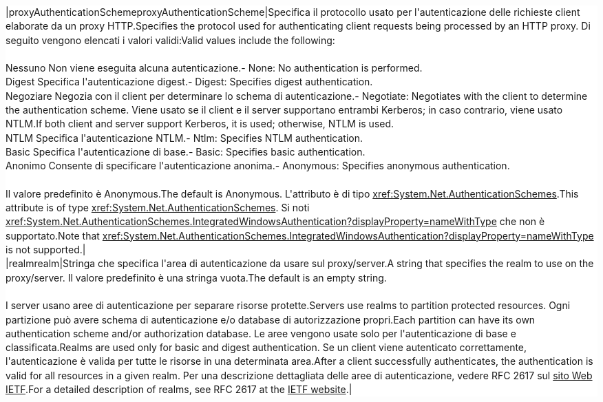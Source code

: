 |<span data-ttu-id="3db4e-155">proxyAuthenticationScheme</span><span class="sxs-lookup"><span data-stu-id="3db4e-155">proxyAuthenticationScheme</span></span>|<span data-ttu-id="3db4e-156">Specifica il protocollo usato per l'autenticazione delle richieste client elaborate da un proxy HTTP.</span><span class="sxs-lookup"><span data-stu-id="3db4e-156">Specifies the protocol used for authenticating client requests being processed by an HTTP proxy.</span></span> <span data-ttu-id="3db4e-157">Di seguito vengono elencati i valori validi:</span><span class="sxs-lookup"><span data-stu-id="3db4e-157">Valid values include the following:</span></span><br /><br /> <span data-ttu-id="3db4e-158">Nessuno Non viene eseguita alcuna autenticazione.</span><span class="sxs-lookup"><span data-stu-id="3db4e-158">-   None: No authentication is performed.</span></span><br /><span data-ttu-id="3db4e-159">Digest Specifica l'autenticazione digest.</span><span class="sxs-lookup"><span data-stu-id="3db4e-159">-   Digest: Specifies digest authentication.</span></span><br /><span data-ttu-id="3db4e-160">Negoziare Negozia con il client per determinare lo schema di autenticazione.</span><span class="sxs-lookup"><span data-stu-id="3db4e-160">-   Negotiate: Negotiates with the client to determine the authentication scheme.</span></span> <span data-ttu-id="3db4e-161">Viene usato se il client e il server supportano entrambi Kerberos; in caso contrario, viene usato NTLM.</span><span class="sxs-lookup"><span data-stu-id="3db4e-161">If both client and server support Kerberos, it is used; otherwise, NTLM is used.</span></span><br /><span data-ttu-id="3db4e-162">NTLM Specifica l'autenticazione NTLM.</span><span class="sxs-lookup"><span data-stu-id="3db4e-162">-   Ntlm: Specifies NTLM authentication.</span></span><br /><span data-ttu-id="3db4e-163">Basic Specifica l'autenticazione di base.</span><span class="sxs-lookup"><span data-stu-id="3db4e-163">-   Basic: Specifies basic authentication.</span></span><br /><span data-ttu-id="3db4e-164">Anonimo Consente di specificare l'autenticazione anonima.</span><span class="sxs-lookup"><span data-stu-id="3db4e-164">-   Anonymous: Specifies anonymous authentication.</span></span><br /><br /> <span data-ttu-id="3db4e-165">Il valore predefinito è Anonymous.</span><span class="sxs-lookup"><span data-stu-id="3db4e-165">The default is Anonymous.</span></span> <span data-ttu-id="3db4e-166">L'attributo è di tipo <xref:System.Net.AuthenticationSchemes>.</span><span class="sxs-lookup"><span data-stu-id="3db4e-166">This attribute is of type <xref:System.Net.AuthenticationSchemes>.</span></span> <span data-ttu-id="3db4e-167">Si noti <xref:System.Net.AuthenticationSchemes.IntegratedWindowsAuthentication?displayProperty=nameWithType> che non è supportato.</span><span class="sxs-lookup"><span data-stu-id="3db4e-167">Note that <xref:System.Net.AuthenticationSchemes.IntegratedWindowsAuthentication?displayProperty=nameWithType> is not supported.</span></span>|  
|<span data-ttu-id="3db4e-168">realm</span><span class="sxs-lookup"><span data-stu-id="3db4e-168">realm</span></span>|<span data-ttu-id="3db4e-169">Stringa che specifica l'area di autenticazione da usare sul proxy/server.</span><span class="sxs-lookup"><span data-stu-id="3db4e-169">A string that specifies the realm to use on the proxy/server.</span></span> <span data-ttu-id="3db4e-170">Il valore predefinito è una stringa vuota.</span><span class="sxs-lookup"><span data-stu-id="3db4e-170">The default is an empty string.</span></span><br /><br /> <span data-ttu-id="3db4e-171">I server usano aree di autenticazione per separare risorse protette.</span><span class="sxs-lookup"><span data-stu-id="3db4e-171">Servers use realms to partition protected resources.</span></span> <span data-ttu-id="3db4e-172">Ogni partizione può avere schema di autenticazione e/o database di autorizzazione propri.</span><span class="sxs-lookup"><span data-stu-id="3db4e-172">Each partition can have its own authentication scheme and/or authorization database.</span></span> <span data-ttu-id="3db4e-173">Le aree vengono usate solo per l'autenticazione di base e classificata.</span><span class="sxs-lookup"><span data-stu-id="3db4e-173">Realms are used only for basic and digest authentication.</span></span> <span data-ttu-id="3db4e-174">Se un client viene autenticato correttamente, l'autenticazione è valida per tutte le risorse in una determinata area.</span><span class="sxs-lookup"><span data-stu-id="3db4e-174">After a client successfully authenticates, the authentication is valid for all resources in a given realm.</span></span> <span data-ttu-id="3db4e-175">Per una descrizione dettagliata delle aree di autenticazione, vedere RFC 2617 sul [sito Web IETF](https://www.ietf.org).</span><span class="sxs-lookup"><span data-stu-id="3db4e-175">For a detailed description of realms, see RFC 2617 at the [IETF website](https://www.ietf.org).</span></span>|  